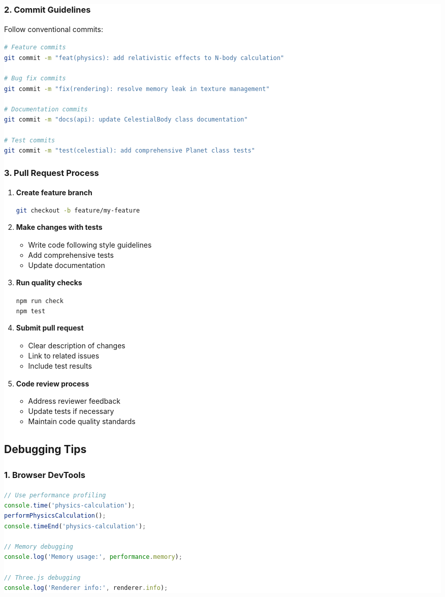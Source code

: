 ### 2. **Commit Guidelines**

Follow conventional commits:

```bash
# Feature commits
git commit -m "feat(physics): add relativistic effects to N-body calculation"

# Bug fix commits
git commit -m "fix(rendering): resolve memory leak in texture management"

# Documentation commits
git commit -m "docs(api): update CelestialBody class documentation"

# Test commits
git commit -m "test(celestial): add comprehensive Planet class tests"
```

### 3. **Pull Request Process**

1. **Create feature branch**
   ```bash
   git checkout -b feature/my-feature
   ```

2. **Make changes with tests**
   - Write code following style guidelines
   - Add comprehensive tests
   - Update documentation

3. **Run quality checks**
   ```bash
   npm run check
   npm test
   ```

4. **Submit pull request**
   - Clear description of changes
   - Link to related issues
   - Include test results

5. **Code review process**
   - Address reviewer feedback
   - Update tests if necessary
   - Maintain code quality standards

## Debugging Tips

### 1. **Browser DevTools**

```javascript
// Use performance profiling
console.time('physics-calculation');
performPhysicsCalculation();
console.timeEnd('physics-calculation');

// Memory debugging
console.log('Memory usage:', performance.memory);

// Three.js debugging
console.log('Renderer info:', renderer.info);
```
